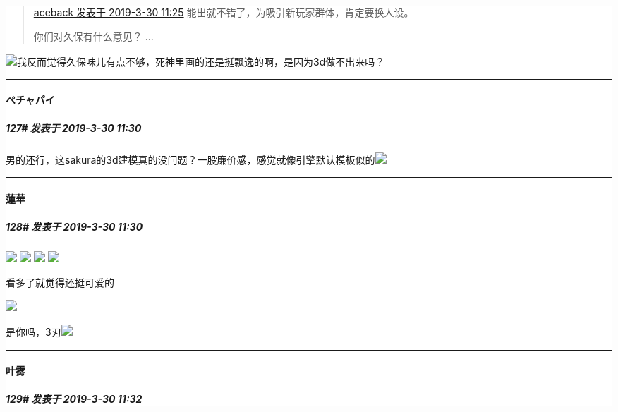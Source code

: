 

<blockquote><a href="httphttps://bbs.saraba1st.com/2b/forum.php?mod=redirect&amp;goto=findpost&amp;pid=43096518&amp;ptid=1820599" target="_blank">aceback 发表于 2019-3-30 11:25</a>
能出就不错了，为吸引新玩家群体，肯定要换人设。

你们对久保有什么意见？ ...</blockquote>
<img src="https://static.saraba1st.com/image/smiley/face2017/001.png" referrerpolicy="no-referrer">我反而觉得久保味儿有点不够，死神里画的还是挺飘逸的啊，是因为3d做不出来吗？







*****

####  ペチャパイ  
##### 127#       发表于 2019-3-30 11:30




男的还行，这sakura的3d建模真的没问题？一股廉价感，感觉就像引擎默认模板似的<img src="https://static.saraba1st.com/image/smiley/face2017/001.png" referrerpolicy="no-referrer">







*****

####  蓮華  
##### 128#       发表于 2019-3-30 11:30



<img src="https://i.loli.net/2019/03/30/5c9ee25f54b5f.png" referrerpolicy="no-referrer">
<img src="https://i.loli.net/2019/03/30/5c9ee25f72aaf.png" referrerpolicy="no-referrer">
<img src="https://i.loli.net/2019/03/30/5c9ee25fad66b.png" referrerpolicy="no-referrer">
<img src="https://i.loli.net/2019/03/30/5c9ee25fc07f9.png" referrerpolicy="no-referrer">

看多了就觉得还挺可爱的

<img src="https://i.loli.net/2019/03/30/5c9ee2ceada01.png" referrerpolicy="no-referrer">

是你吗，3刃<img src="https://static.saraba1st.com/image/smiley/face2017/077.png" referrerpolicy="no-referrer">







*****

####  叶雾  
##### 129#       发表于 2019-3-30 11:32

